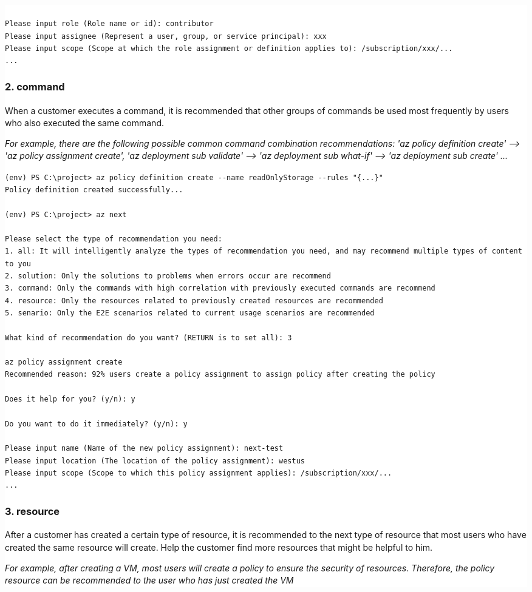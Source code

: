 ```pwsh

Please input role (Role name or id): contributor
Please input assignee (Represent a user, group, or service principal): xxx
Please input scope (Scope at which the role assignment or definition applies to): /subscription/xxx/...
...
```

### 2. command
When a customer executes a command, it is recommended that other groups of commands be used most frequently by users who also executed the same command.

*For example, there are the following possible common command combination recommendations: 'az policy definition create' --> 'az policy assignment create', 'az deployment sub validate' --> 'az deployment sub what-if' --> 'az deployment sub create' ...*

```pwsh
(env) PS C:\project> az policy definition create --name readOnlyStorage --rules "{...}"
Policy definition created successfully...

(env) PS C:\project> az next

Please select the type of recommendation you need:
1. all: It will intelligently analyze the types of recommendation you need, and may recommend multiple types of content to you
2. solution: Only the solutions to problems when errors occur are recommend
3. command: Only the commands with high correlation with previously executed commands are recommend
4. resource: Only the resources related to previously created resources are recommended
5. senario: Only the E2E scenarios related to current usage scenarios are recommended

What kind of recommendation do you want? (RETURN is to set all): 3

az policy assignment create
Recommended reason: 92% users create a policy assignment to assign policy after creating the policy

Does it help for you? (y/n): y

Do you want to do it immediately? (y/n): y

Please input name (Name of the new policy assignment): next-test
Please input location (The location of the policy assignment): westus
Please input scope (Scope to which this policy assignment applies): /subscription/xxx/...
...
```

### 3. resource
After a customer has created a certain type of resource, it is recommended to the next type of resource that most users who have created the same resource will create. Help the customer find more resources that might be helpful to him.

*For example, after creating a VM, most users will create a policy to ensure the security of resources. Therefore, the policy resource can be recommended to the user who has just created the VM* 
